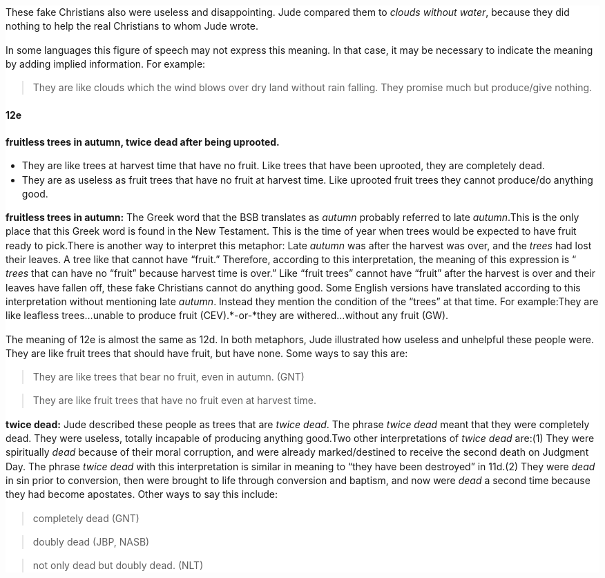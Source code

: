 These fake Christians also were useless and disappointing. Jude compared them to *clouds without water*, because they did nothing to help the real Christians to whom Jude wrote.

In some languages this figure of speech may not express this meaning. In that case, it may be necessary to indicate the meaning by adding implied information. For example:

> They are like clouds which the wind blows over dry land without rain falling. They promise much but produce/give nothing.

#### 12e

**fruitless trees in autumn, twice dead after being uprooted.**

* They are like trees at harvest time that have no fruit. Like trees that have been uprooted, they are completely dead.
* They are as useless as fruit trees that have no fruit at harvest time. Like uprooted fruit trees they cannot produce/do anything good.

**fruitless trees in autumn:** The Greek word that the BSB translates as *autumn* probably referred to late *autumn*.This is the only place that this Greek word is found in the New Testament. This is the time of year when trees would be expected to have fruit ready to pick.There is another way to interpret this metaphor: Late *autumn* was after the harvest was over, and the *trees* had lost their leaves. A tree like that cannot have “fruit.” Therefore, according to this interpretation, the meaning of this expression is “ *trees* that can have no “fruit” because harvest time is over.” Like “fruit trees” cannot have “fruit” after the harvest is over and their leaves have fallen off, these fake Christians cannot do anything good. Some English versions have translated according to this interpretation without mentioning late *autumn*. Instead they mention the condition of the “trees” at that time. For example:They are like leafless trees…unable to produce fruit (CEV).*\-or\-*they are withered…without any fruit (GW).

The meaning of 12e is almost the same as 12d. In both metaphors, Jude illustrated how useless and unhelpful these people were. They are like fruit trees that should have fruit, but have none. Some ways to say this are:

> They are like trees that bear no fruit, even in autumn. (GNT)

> They are like fruit trees that have no fruit even at harvest time.

**twice dead:** Jude described these people as trees that are *twice dead*. The phrase *twice dead* meant that they were completely dead. They were useless, totally incapable of producing anything good.Two other interpretations of *twice dead* are:(1\) They were spiritually *dead* because of their moral corruption, and were already marked/destined to receive the second death on Judgment Day. The phrase *twice dead* with this interpretation is similar in meaning to “they have been destroyed” in 11d.(2\) They were *dead* in sin prior to conversion, then were brought to life through conversion and baptism, and now were *dead* a second time because they had become apostates. Other ways to say this include:

> completely dead (GNT)

> doubly dead (JBP, NASB)

> not only dead but doubly dead. (NLT)

